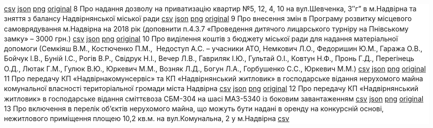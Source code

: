 <td align=center><a href="csv/7_26_7.csv">csv</a></td>
<td align=center><a href="json/7_26_7.json">json</a></td>
<td align=center><a href="png/7_26_7.png">png</a></td>
<td align=center><a href='http://nadvirnamr.gov.ua/wp-content/uploads/2018/08/26_%D0%BF%D0%B8%D1%82%D0%B0%D0%BD%D0%BD%D1%8F-3-8.jpg'>original</a></td>
</tr>
<tr>
<td>8</td>
<td>Про надання дозволу на приватизацію квартир №5, 12, 4, 10 на вул.Шевченка, 3″г” в м.Надвірна та зняття з балансу Надвірнянської міської ради</td>
<td align=center><a href="csv/7_26_8.csv">csv</a></td>
<td align=center><a href="json/7_26_8.json">json</a></td>
<td align=center><a href="png/7_26_8.png">png</a></td>
<td align=center><a href='http://nadvirnamr.gov.ua/wp-content/uploads/2018/08/26_%D0%BF%D0%B8%D1%82%D0%B0%D0%BD%D0%BD%D1%8F-3-8.jpg'>original</a></td>
</tr>
<tr>
<td>9</td>
<td>Про внесення змін в Програму розвитку місцевого самоврядування м.Надвірна на 2018 рік (доповнити п.4.3.7 «Проведення дитячого лицарського турніру на Пнівському замку» – 3000 грн.)</td>
<td align=center><a href="csv/7_26_9.csv">csv</a></td>
<td align=center><a href="json/7_26_9.json">json</a></td>
<td align=center><a href="png/7_26_9.png">png</a></td>
<td align=center><a href='http://nadvirnamr.gov.ua/wp-content/uploads/2018/08/26_%D0%BF%D0%B8%D1%82%D0%B0%D0%BD%D0%BD%D1%8F-9.jpg'>original</a></td>
</tr>
<tr>
<td>10</td>
<td>Про виділення коштів з бюджету міської ради для надання матеріальної допомоги (Семкіяш В.М., Костюченко П.М.,  Недоступ А.С. – учасники АТО, Немкович Л.О., Федоришин Ю.М., Гаража О.В., Бойчук І.В., Буній І.С., Рогів В.Р., Свідрук Н.І., Вечер Л.В., Гавриляк І.Ю., Гультай О.І., Ковтун Н.Ф., Пронь Г.Д., Перегінець О.Д., Лютак Г.М., Гулюк В.Ю., Юркевич М.М., Возняк Л.Д., Богун Л.А., Горбушенко С.С., Юркевич М.М.)</td>
<td align=center><a href="csv/7_26_10.csv">csv</a></td>
<td align=center><a href="json/7_26_10.json">json</a></td>
<td align=center><a href="png/7_26_10.png">png</a></td>
<td align=center><a href='http://nadvirnamr.gov.ua/wp-content/uploads/2018/08/26_%D0%BF%D0%B8%D1%82%D0%B0%D0%BD%D0%BD%D1%8F-10.jpg'>original</a></td>
</tr>
<tr>
<td>11</td>
<td>Про передачу КП «Надвірнакомунсервіс» та КП «Надвірнянський житловик» в господарське відання нерухомого майна комунальної власності територіальної громади міста Надвірна</td>
<td align=center><a href="csv/7_26_11.csv">csv</a></td>
<td align=center><a href="json/7_26_11.json">json</a></td>
<td align=center><a href="png/7_26_11.png">png</a></td>
<td align=center><a href='http://nadvirnamr.gov.ua/wp-content/uploads/2018/08/26_%D0%BF%D0%B8%D1%82%D0%B0%D0%BD%D0%BD%D1%8F-11-13-28-30-38.jpg'>original</a></td>
</tr>
<tr>
<td>12</td>
<td>Про передачу КП «Надвірнянський житловик» в господарське відання сміттєвоза СБМ-304 на шасі МАЗ-5340 із боковим завантаженням</td>
<td align=center><a href="csv/7_26_12.csv">csv</a></td>
<td align=center><a href="json/7_26_12.json">json</a></td>
<td align=center><a href="png/7_26_12.png">png</a></td>
<td align=center><a href='http://nadvirnamr.gov.ua/wp-content/uploads/2018/08/26_%D0%BF%D0%B8%D1%82%D0%B0%D0%BD%D0%BD%D1%8F-11-13-28-30-38.jpg'>original</a></td>
</tr>
<tr>
<td>13</td>
<td>Про включення в перелік об’єктів нерухомого майна, що можуть бути надані в оренду на конкурсній основі, нежитлового приміщення площею 10,2 кв.м. на вул.Комунальна, 2 у м.Надвірна</td>
<td align=center><a href="csv/7_26_13.csv">csv</a></td>